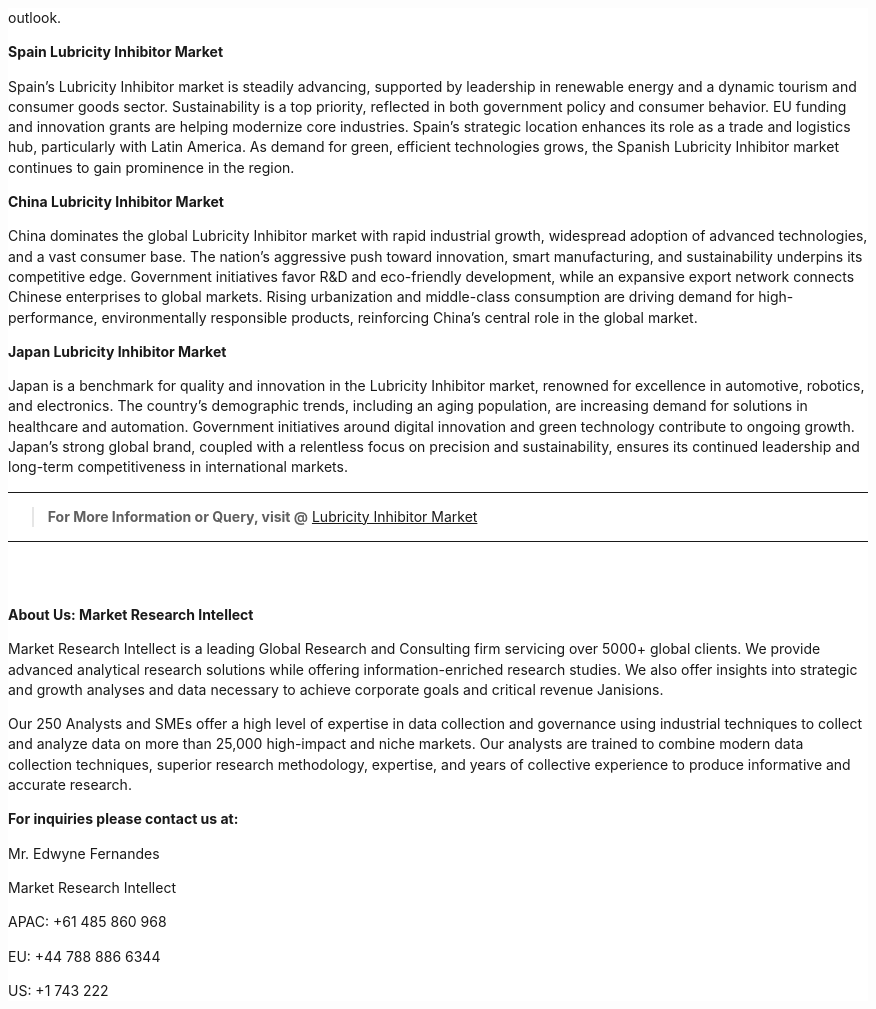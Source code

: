 outlook.</p><p class="" data-start="4424" data-end="4975"><strong data-start="4424" data-end="4445">Spain Lubricity Inhibitor Market</strong></p><p class="" data-start="4424" data-end="4975">Spain&rsquo;s Lubricity Inhibitor market is steadily advancing, supported by leadership in renewable energy and a dynamic tourism and consumer goods sector. Sustainability is a top priority, reflected in both government policy and consumer behavior. EU funding and innovation grants are helping modernize core industries. Spain&rsquo;s strategic location enhances its role as a trade and logistics hub, particularly with Latin America. As demand for green, efficient technologies grows, the Spanish Lubricity Inhibitor market continues to gain prominence in the region.</p><p class="" data-start="4977" data-end="5589"><strong data-start="4977" data-end="4998">China Lubricity Inhibitor Market</strong></p><p class="" data-start="4977" data-end="5589">China dominates the global Lubricity Inhibitor market with rapid industrial growth, widespread adoption of advanced technologies, and a vast consumer base. The nation&rsquo;s aggressive push toward innovation, smart manufacturing, and sustainability underpins its competitive edge. Government initiatives favor R&amp;D and eco-friendly development, while an expansive export network connects Chinese enterprises to global markets. Rising urbanization and middle-class consumption are driving demand for high-performance, environmentally responsible products, reinforcing China&rsquo;s central role in the global market.</p><p class="" data-start="5591" data-end="6162"><strong data-start="5591" data-end="5612">Japan Lubricity Inhibitor Market</strong></p><p class="" data-start="5591" data-end="6162">Japan is a benchmark for quality and innovation in the Lubricity Inhibitor market, renowned for excellence in automotive, robotics, and electronics. The country&rsquo;s demographic trends, including an aging population, are increasing demand for solutions in healthcare and automation. Government initiatives around digital innovation and green technology contribute to ongoing growth. Japan&rsquo;s strong global brand, coupled with a relentless focus on precision and sustainability, ensures its continued leadership and long-term competitiveness in international markets.</p><hr /><blockquote><p><span class="font-[700]"><strong>For More Information or Query, visit&nbsp;@</strong>&nbsp;</span><span class="font-[700]"><a href="https://www.marketresearchintellect.com/product/global-lubricity-inhibitor-market/?utm_source=Linkedin&utm_medium=019" target="_blank" data-tracking-control-name="article-ssr-frontend-pulse_little-text-block" data-tracking-will-navigate="" data-test-link="">Lubricity Inhibitor Market</a></span></p></blockquote><hr /><h3>&nbsp;</h3><p><strong><span class="font-[700]">About Us: Market Research Intellect</span></strong></p><p><span class="">Market Research Intellect is a leading Global Research and Consulting firm servicing over 5000+ global clients. We provide advanced analytical research solutions while offering information-enriched research studies.&nbsp;</span>We also offer insights into strategic and growth analyses and data necessary to achieve corporate goals and critical revenue Janisions.</p><p><span class="">Our 250 Analysts and SMEs offer a high level of expertise in data collection and governance using industrial techniques to collect and analyze data on more than 25,000 high-impact and niche markets. Our analysts are trained to combine modern data collection techniques, superior research methodology, expertise, and years of collective experience to produce informative and accurate research.</span></p><p><strong>For inquiries please contact us at:</strong></p><p>Mr. Edwyne Fernandes</p><p>Market Research Intellect</p><p>APAC: +61 485 860 968</p><p>EU: +44 788 886 6344</p><p>US: +1 743 222